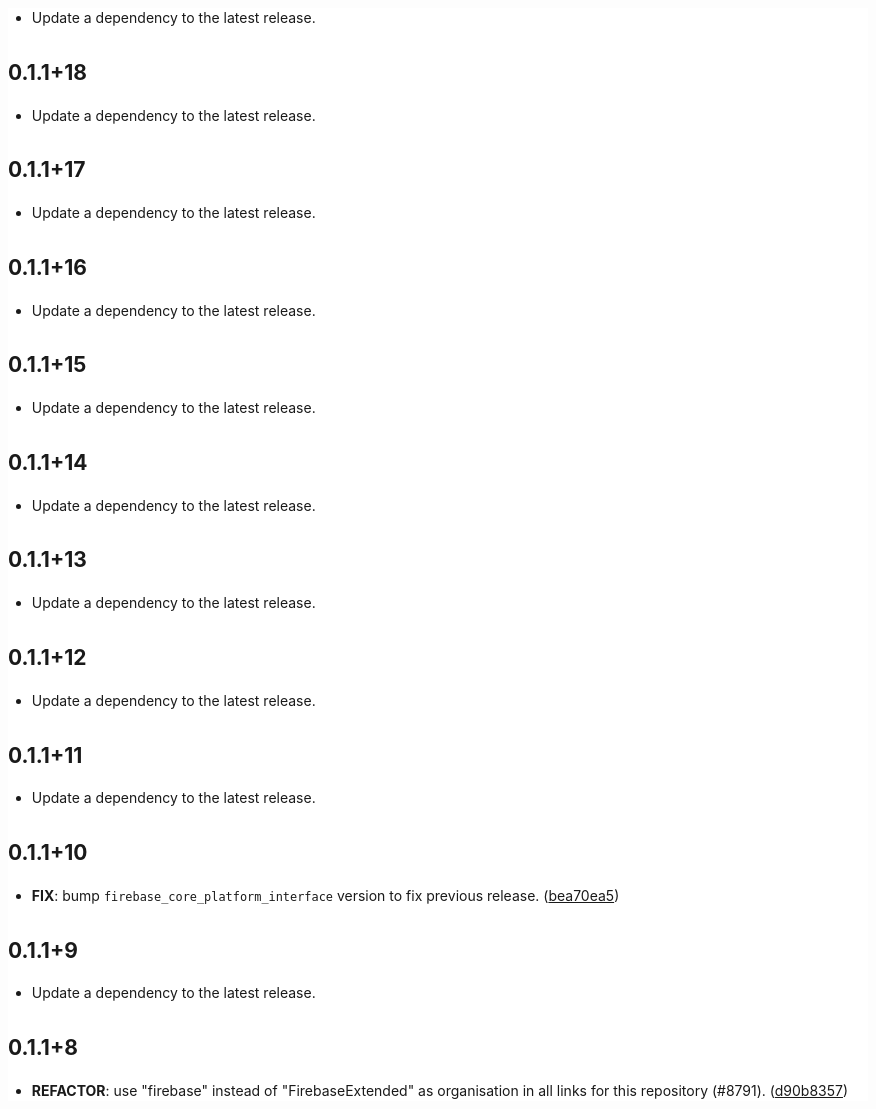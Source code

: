  - Update a dependency to the latest release.

## 0.1.1+18

 - Update a dependency to the latest release.

## 0.1.1+17

 - Update a dependency to the latest release.

## 0.1.1+16

 - Update a dependency to the latest release.

## 0.1.1+15

 - Update a dependency to the latest release.

## 0.1.1+14

 - Update a dependency to the latest release.

## 0.1.1+13

 - Update a dependency to the latest release.

## 0.1.1+12

 - Update a dependency to the latest release.

## 0.1.1+11

 - Update a dependency to the latest release.

## 0.1.1+10

 - **FIX**: bump `firebase_core_platform_interface` version to fix previous release. ([bea70ea5](https://github.com/firebase/flutterfire/commit/bea70ea5cbbb62cbfd2a7a74ae3a07cb12b3ee5a))

## 0.1.1+9

 - Update a dependency to the latest release.

## 0.1.1+8

 - **REFACTOR**: use "firebase" instead of "FirebaseExtended" as organisation in all links for this repository (#8791). ([d90b8357](https://github.com/firebase/flutterfire/commit/d90b8357db01d65e753021358668f0b129713e6b))

